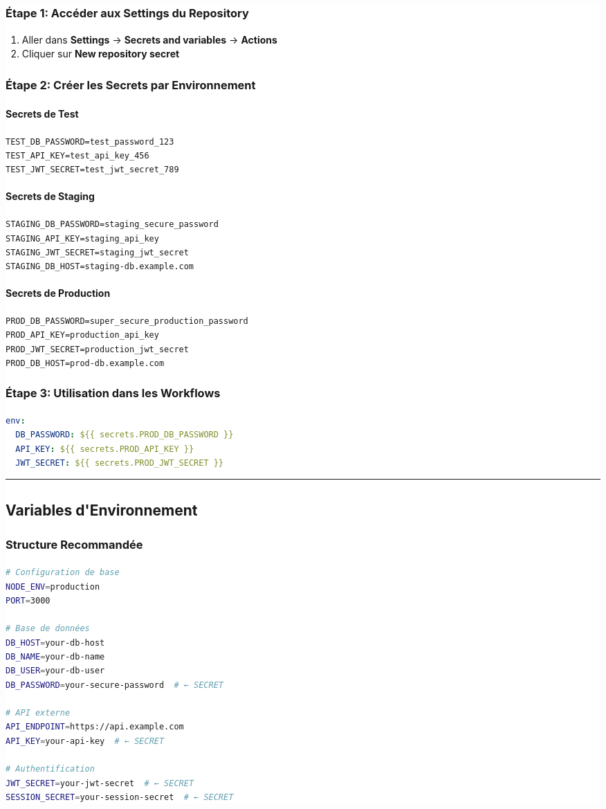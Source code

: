 ### Étape 1: Accéder aux Settings du Repository

1. Aller dans **Settings** → **Secrets and variables** → **Actions**
2. Cliquer sur **New repository secret**

### Étape 2: Créer les Secrets par Environnement

#### Secrets de Test
```
TEST_DB_PASSWORD=test_password_123
TEST_API_KEY=test_api_key_456
TEST_JWT_SECRET=test_jwt_secret_789
```

#### Secrets de Staging
```
STAGING_DB_PASSWORD=staging_secure_password
STAGING_API_KEY=staging_api_key
STAGING_JWT_SECRET=staging_jwt_secret
STAGING_DB_HOST=staging-db.example.com
```

#### Secrets de Production
```
PROD_DB_PASSWORD=super_secure_production_password
PROD_API_KEY=production_api_key
PROD_JWT_SECRET=production_jwt_secret
PROD_DB_HOST=prod-db.example.com
```

### Étape 3: Utilisation dans les Workflows

```yaml
env:
  DB_PASSWORD: ${{ secrets.PROD_DB_PASSWORD }}
  API_KEY: ${{ secrets.PROD_API_KEY }}
  JWT_SECRET: ${{ secrets.PROD_JWT_SECRET }}
```

---

## Variables d'Environnement

### Structure Recommandée

```bash
# Configuration de base
NODE_ENV=production
PORT=3000

# Base de données
DB_HOST=your-db-host
DB_NAME=your-db-name
DB_USER=your-db-user
DB_PASSWORD=your-secure-password  # ← SECRET

# API externe
API_ENDPOINT=https://api.example.com
API_KEY=your-api-key  # ← SECRET

# Authentification
JWT_SECRET=your-jwt-secret  # ← SECRET
SESSION_SECRET=your-session-secret  # ← SECRET
```

